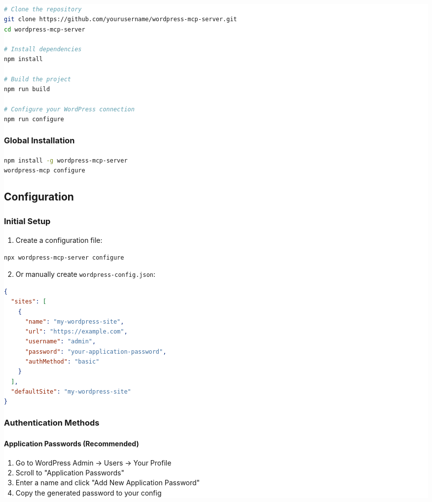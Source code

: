 ```bash
# Clone the repository
git clone https://github.com/yourusername/wordpress-mcp-server.git
cd wordpress-mcp-server

# Install dependencies
npm install

# Build the project
npm run build

# Configure your WordPress connection
npm run configure
```

### Global Installation

```bash
npm install -g wordpress-mcp-server
wordpress-mcp configure
```

## Configuration

### Initial Setup

1. Create a configuration file:

```bash
npx wordpress-mcp-server configure
```

2. Or manually create `wordpress-config.json`:

```json
{
  "sites": [
    {
      "name": "my-wordpress-site",
      "url": "https://example.com",
      "username": "admin",
      "password": "your-application-password",
      "authMethod": "basic"
    }
  ],
  "defaultSite": "my-wordpress-site"
}
```

### Authentication Methods

#### Application Passwords (Recommended)
1. Go to WordPress Admin → Users → Your Profile
2. Scroll to "Application Passwords"
3. Enter a name and click "Add New Application Password"
4. Copy the generated password to your config

